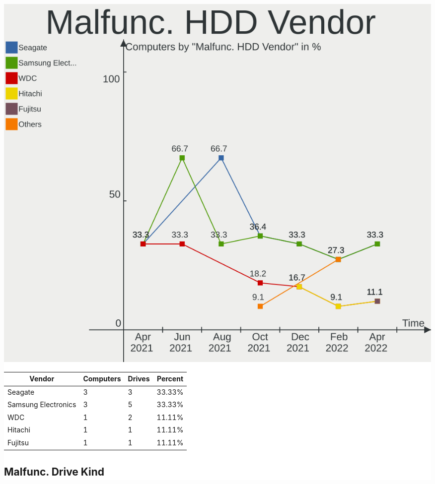 ![Malfunc. HDD Vendor](./All/images/line_chart/drive_malfunc_hdd_vendor.svg)

| Vendor              | Computers | Drives | Percent |
|---------------------|-----------|--------|---------|
| Seagate             | 3         | 3      | 33.33%  |
| Samsung Electronics | 3         | 5      | 33.33%  |
| WDC                 | 1         | 2      | 11.11%  |
| Hitachi             | 1         | 1      | 11.11%  |
| Fujitsu             | 1         | 1      | 11.11%  |

Malfunc. Drive Kind
-------------------
